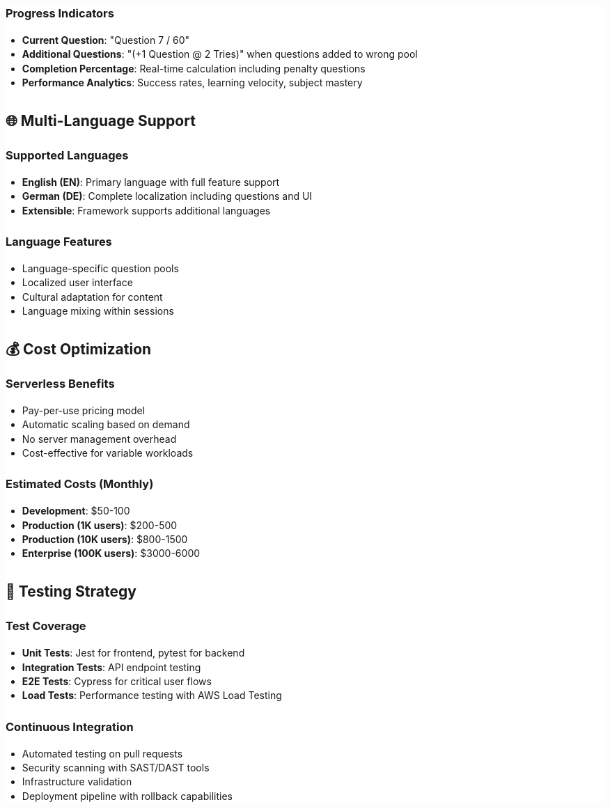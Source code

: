 ### Progress Indicators
- **Current Question**: "Question 7 / 60"
- **Additional Questions**: "(+1 Question @ 2 Tries)" when questions added to wrong pool
- **Completion Percentage**: Real-time calculation including penalty questions
- **Performance Analytics**: Success rates, learning velocity, subject mastery

## 🌐 Multi-Language Support

### Supported Languages
- **English (EN)**: Primary language with full feature support
- **German (DE)**: Complete localization including questions and UI
- **Extensible**: Framework supports additional languages

### Language Features
- Language-specific question pools
- Localized user interface
- Cultural adaptation for content
- Language mixing within sessions

## 💰 Cost Optimization

### Serverless Benefits
- Pay-per-use pricing model
- Automatic scaling based on demand
- No server management overhead
- Cost-effective for variable workloads

### Estimated Costs (Monthly)
- **Development**: $50-100
- **Production (1K users)**: $200-500
- **Production (10K users)**: $800-1500
- **Enterprise (100K users)**: $3000-6000

## 🧪 Testing Strategy

### Test Coverage
- **Unit Tests**: Jest for frontend, pytest for backend
- **Integration Tests**: API endpoint testing
- **E2E Tests**: Cypress for critical user flows
- **Load Tests**: Performance testing with AWS Load Testing

### Continuous Integration
- Automated testing on pull requests
- Security scanning with SAST/DAST tools
- Infrastructure validation
- Deployment pipeline with rollback capabilities
